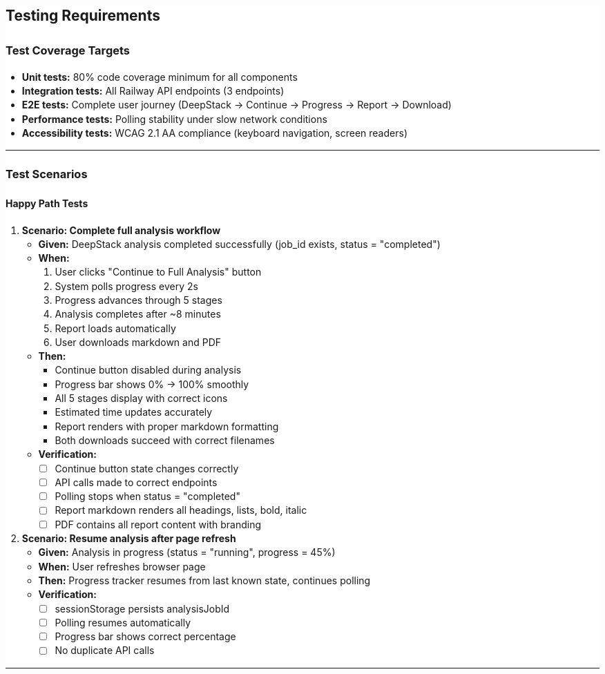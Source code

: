 
## Testing Requirements

### Test Coverage Targets

- **Unit tests:** 80% code coverage minimum for all components
- **Integration tests:** All Railway API endpoints (3 endpoints)
- **E2E tests:** Complete user journey (DeepStack → Continue → Progress → Report → Download)
- **Performance tests:** Polling stability under slow network conditions
- **Accessibility tests:** WCAG 2.1 AA compliance (keyboard navigation, screen readers)

---

### Test Scenarios

#### Happy Path Tests

1. **Scenario: Complete full analysis workflow**
   - **Given:** DeepStack analysis completed successfully (job_id exists, status = "completed")
   - **When:**
     1. User clicks "Continue to Full Analysis" button
     2. System polls progress every 2s
     3. Progress advances through 5 stages
     4. Analysis completes after ~8 minutes
     5. Report loads automatically
     6. User downloads markdown and PDF
   - **Then:**
     - Continue button disabled during analysis
     - Progress bar shows 0% → 100% smoothly
     - All 5 stages display with correct icons
     - Estimated time updates accurately
     - Report renders with proper markdown formatting
     - Both downloads succeed with correct filenames
   - **Verification:**
     - [ ] Continue button state changes correctly
     - [ ] API calls made to correct endpoints
     - [ ] Polling stops when status = "completed"
     - [ ] Report markdown renders all headings, lists, bold, italic
     - [ ] PDF contains all report content with branding

2. **Scenario: Resume analysis after page refresh**
   - **Given:** Analysis in progress (status = "running", progress = 45%)
   - **When:** User refreshes browser page
   - **Then:** Progress tracker resumes from last known state, continues polling
   - **Verification:**
     - [ ] sessionStorage persists analysisJobId
     - [ ] Polling resumes automatically
     - [ ] Progress bar shows correct percentage
     - [ ] No duplicate API calls

---
